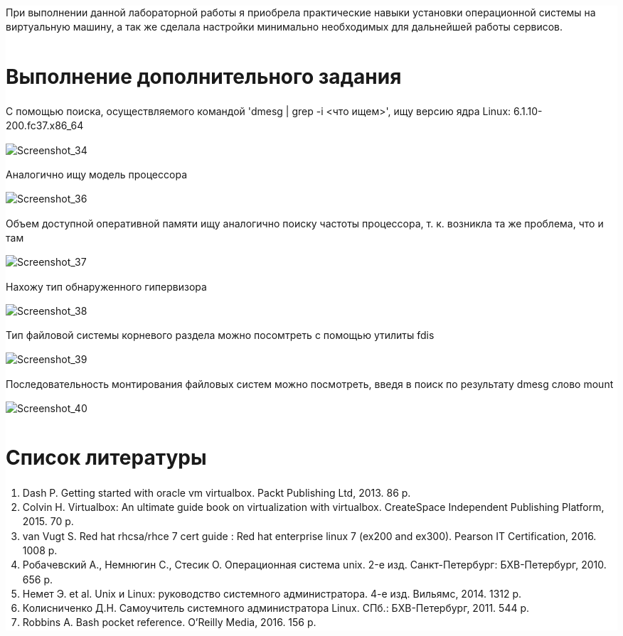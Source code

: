 При выполнении данной лабораторной работы я приобрела практические навыки установки операционной системы на виртуальную машину, а так же сделала настройки минимально необходимых для дальнейшей работы сервисов.

# Выполнение дополнительного задания

С помощью поиска, осуществляемого командой 'dmesg | grep -i <что ищем>', ищу версию ядра Linux: 6.1.10-200.fc37.x86_64 

![Screenshot_34](https://github.com/evatsoppa/study_2023-2024_arh-pc/assets/145338773/5ae10ab4-1b9a-4338-aa40-334f323e77e4)

Аналогично ищу модель процессора

![Screenshot_36](https://github.com/evatsoppa/study_2023-2024_arh-pc/assets/145338773/de3fd9e4-7e66-4cbb-8045-4e96f5102df9)

Объем доступной оперативной памяти ищу аналогично поиску частоты процессора, т. к. возникла та же проблема, что и там 

![Screenshot_37](https://github.com/evatsoppa/study_2023-2024_arh-pc/assets/145338773/4a36996f-1944-48f7-9d5a-78d1fbfae9d3)

Нахожу тип обнаруженного гипервизора 

![Screenshot_38](https://github.com/evatsoppa/study_2023-2024_arh-pc/assets/145338773/f52451b6-cfc7-4ca4-b574-bf501eca58dd)

Тип файловой системы корневого раздела можно посомтреть с помощью утилиты fdis 

![Screenshot_39](https://github.com/evatsoppa/study_2023-2024_arh-pc/assets/145338773/214b1a58-4f82-47c5-aae8-f9dd30534d6b)

Последовательность монтирования файловых систем можно посмотреть, введя в поиск по результату dmesg слово mount 

![Screenshot_40](https://github.com/evatsoppa/study_2023-2024_arh-pc/assets/145338773/db6b2538-52dc-4310-888e-11856a2417eb)


# Список литературы

1. Dash P. Getting started with oracle vm virtualbox. Packt Publishing Ltd, 2013. 86 p.
2. Colvin H. Virtualbox: An ultimate guide book on virtualization with virtualbox. CreateSpace Independent Publishing Platform, 2015. 70 p.
3. van Vugt S. Red hat rhcsa/rhce 7 cert guide : Red hat enterprise linux 7 (ex200 and ex300). Pearson IT Certification, 2016. 1008 p.
4. Робачевский А., Немнюгин С., Стесик О. Операционная система unix. 2-е изд. Санкт-Петербург: БХВ-Петербург, 2010. 656 p.
5. Немет Э. et al. Unix и Linux: руководство системного администратора. 4-е изд. Вильямс, 2014. 1312 p.
6. Колисниченко Д.Н. Самоучитель системного администратора Linux. СПб.: БХВ-Петербург, 2011. 544 p.
7. Robbins A. Bash pocket reference. O’Reilly Media, 2016. 156 p.
